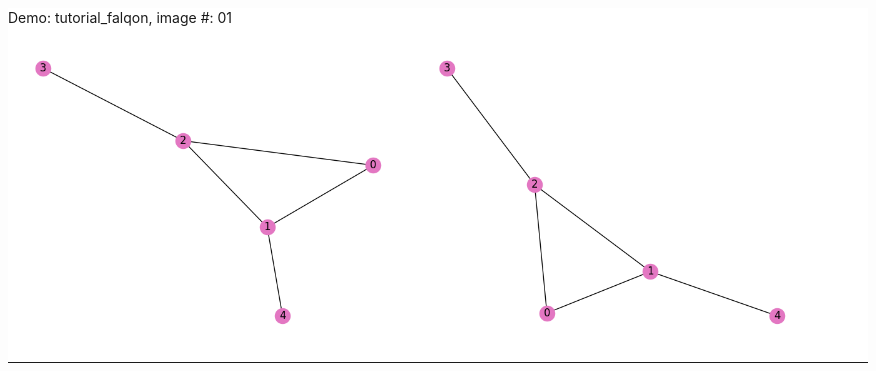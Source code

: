 
Demo: tutorial_falqon, image #: 01 

<img src="./master-build/_images/sphx_glr_tutorial_falqon_001.png" alt="alt text" title="image Title" height="300"/> 

<img src="./dev-build/_images/sphx_glr_tutorial_falqon_001.png" alt="alt text" title="image Title" height="300"/>

---